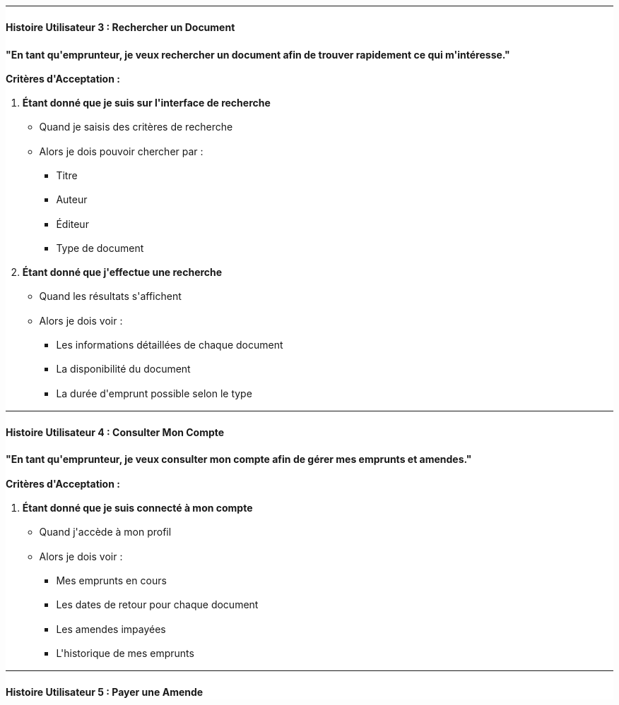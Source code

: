 
---

#### Histoire Utilisateur 3 : Rechercher un Document

**"En tant qu'emprunteur, je veux rechercher un document afin de trouver rapidement ce qui m'intéresse."**

**Critères d'Acceptation :**

1. **Étant donné que je suis sur l'interface de recherche**
    
    - Quand je saisis des critères de recherche
        
    - Alors je dois pouvoir chercher par :
        
        - Titre
            
        - Auteur
            
        - Éditeur
            
        - Type de document
            
2. **Étant donné que j'effectue une recherche**
    
    - Quand les résultats s'affichent
        
    - Alors je dois voir :
        
        - Les informations détaillées de chaque document
            
        - La disponibilité du document
            
        - La durée d'emprunt possible selon le type
            

---

#### Histoire Utilisateur 4 : Consulter Mon Compte

**"En tant qu'emprunteur, je veux consulter mon compte afin de gérer mes emprunts et amendes."**

**Critères d'Acceptation :**

1. **Étant donné que je suis connecté à mon compte**
    
    - Quand j'accède à mon profil
        
    - Alors je dois voir :
        
        - Mes emprunts en cours
            
        - Les dates de retour pour chaque document
            
        - Les amendes impayées
            
        - L'historique de mes emprunts
            

---

#### Histoire Utilisateur 5 : Payer une Amende
